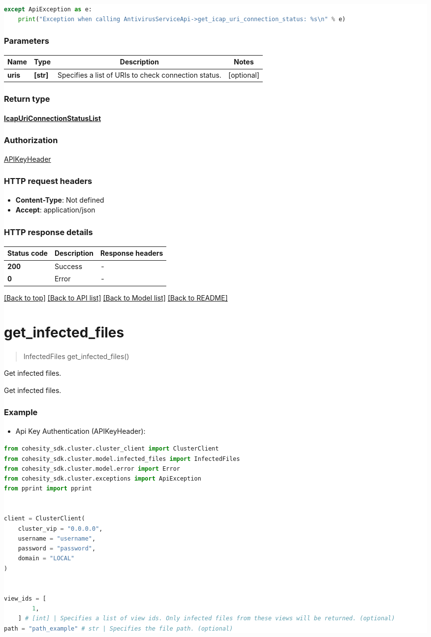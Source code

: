```python
except ApiException as e:
	print("Exception when calling AntivirusServiceApi->get_icap_uri_connection_status: %s\n" % e)
```


### Parameters

Name | Type | Description  | Notes
------------- | ------------- | ------------- | -------------
 **uris** | **[str]**| Specifies a list of URIs to check connection status. | [optional]

### Return type

[**IcapUriConnectionStatusList**](IcapUriConnectionStatusList.md)

### Authorization

[APIKeyHeader](../README.md#APIKeyHeader)

### HTTP request headers

 - **Content-Type**: Not defined
 - **Accept**: application/json


### HTTP response details
| Status code | Description | Response headers |
|-------------|-------------|------------------|
**200** | Success |  -  |
**0** | Error |  -  |

[[Back to top]](#) [[Back to API list]](../README.md#documentation-for-api-endpoints) [[Back to Model list]](../README.md#documentation-for-models) [[Back to README]](../README.md)

# **get_infected_files**
> InfectedFiles get_infected_files()

Get infected files.

Get infected files.

### Example

* Api Key Authentication (APIKeyHeader):
```python
from cohesity_sdk.cluster.cluster_client import ClusterClient
from cohesity_sdk.cluster.model.infected_files import InfectedFiles
from cohesity_sdk.cluster.model.error import Error
from cohesity_sdk.cluster.exceptions import ApiException
from pprint import pprint


client = ClusterClient(
	cluster_vip = "0.0.0.0",
	username = "username",
	password = "password",
	domain = "LOCAL"
)


view_ids = [
        1,
    ] # [int] | Specifies a list of view ids. Only infected files from these views will be returned. (optional)
path = "path_example" # str | Specifies the file path. (optional)
```